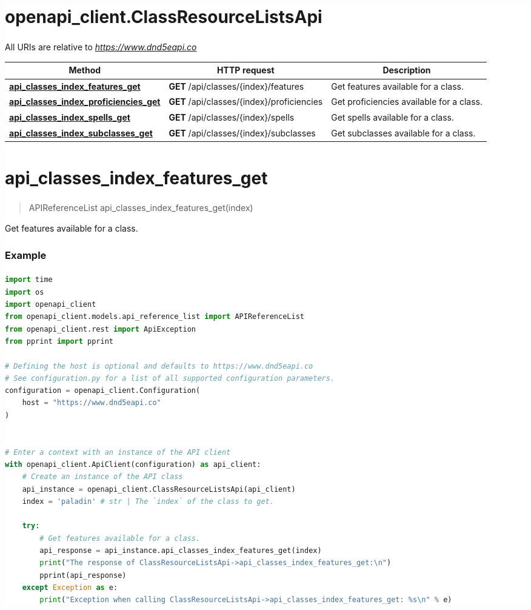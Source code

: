 # openapi_client.ClassResourceListsApi

All URIs are relative to *https://www.dnd5eapi.co*

Method | HTTP request | Description
------------- | ------------- | -------------
[**api_classes_index_features_get**](ClassResourceListsApi.md#api_classes_index_features_get) | **GET** /api/classes/{index}/features | Get features available for a class.
[**api_classes_index_proficiencies_get**](ClassResourceListsApi.md#api_classes_index_proficiencies_get) | **GET** /api/classes/{index}/proficiencies | Get proficiencies available for a class.
[**api_classes_index_spells_get**](ClassResourceListsApi.md#api_classes_index_spells_get) | **GET** /api/classes/{index}/spells | Get spells available for a class.
[**api_classes_index_subclasses_get**](ClassResourceListsApi.md#api_classes_index_subclasses_get) | **GET** /api/classes/{index}/subclasses | Get subclasses available for a class.


# **api_classes_index_features_get**
> APIReferenceList api_classes_index_features_get(index)

Get features available for a class.

### Example

```python
import time
import os
import openapi_client
from openapi_client.models.api_reference_list import APIReferenceList
from openapi_client.rest import ApiException
from pprint import pprint

# Defining the host is optional and defaults to https://www.dnd5eapi.co
# See configuration.py for a list of all supported configuration parameters.
configuration = openapi_client.Configuration(
    host = "https://www.dnd5eapi.co"
)


# Enter a context with an instance of the API client
with openapi_client.ApiClient(configuration) as api_client:
    # Create an instance of the API class
    api_instance = openapi_client.ClassResourceListsApi(api_client)
    index = 'paladin' # str | The `index` of the class to get. 

    try:
        # Get features available for a class.
        api_response = api_instance.api_classes_index_features_get(index)
        print("The response of ClassResourceListsApi->api_classes_index_features_get:\n")
        pprint(api_response)
    except Exception as e:
        print("Exception when calling ClassResourceListsApi->api_classes_index_features_get: %s\n" % e)
```
